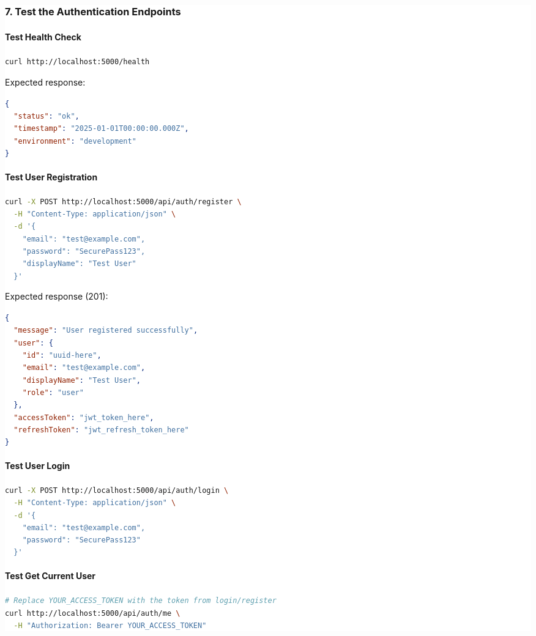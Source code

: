 ### 7. Test the Authentication Endpoints

#### Test Health Check
```bash
curl http://localhost:5000/health
```

Expected response:
```json
{
  "status": "ok",
  "timestamp": "2025-01-01T00:00:00.000Z",
  "environment": "development"
}
```

#### Test User Registration
```bash
curl -X POST http://localhost:5000/api/auth/register \
  -H "Content-Type: application/json" \
  -d '{
    "email": "test@example.com",
    "password": "SecurePass123",
    "displayName": "Test User"
  }'
```

Expected response (201):
```json
{
  "message": "User registered successfully",
  "user": {
    "id": "uuid-here",
    "email": "test@example.com",
    "displayName": "Test User",
    "role": "user"
  },
  "accessToken": "jwt_token_here",
  "refreshToken": "jwt_refresh_token_here"
}
```

#### Test User Login
```bash
curl -X POST http://localhost:5000/api/auth/login \
  -H "Content-Type: application/json" \
  -d '{
    "email": "test@example.com",
    "password": "SecurePass123"
  }'
```

#### Test Get Current User
```bash
# Replace YOUR_ACCESS_TOKEN with the token from login/register
curl http://localhost:5000/api/auth/me \
  -H "Authorization: Bearer YOUR_ACCESS_TOKEN"
```
